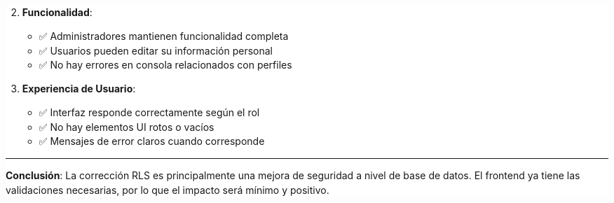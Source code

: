 2. **Funcionalidad**:
   - ✅ Administradores mantienen funcionalidad completa
   - ✅ Usuarios pueden editar su información personal
   - ✅ No hay errores en consola relacionados con perfiles

3. **Experiencia de Usuario**:
   - ✅ Interfaz responde correctamente según el rol
   - ✅ No hay elementos UI rotos o vacíos
   - ✅ Mensajes de error claros cuando corresponde

---

**Conclusión**: La corrección RLS es principalmente una mejora de seguridad a nivel de base de datos. El frontend ya tiene las validaciones necesarias, por lo que el impacto será mínimo y positivo.